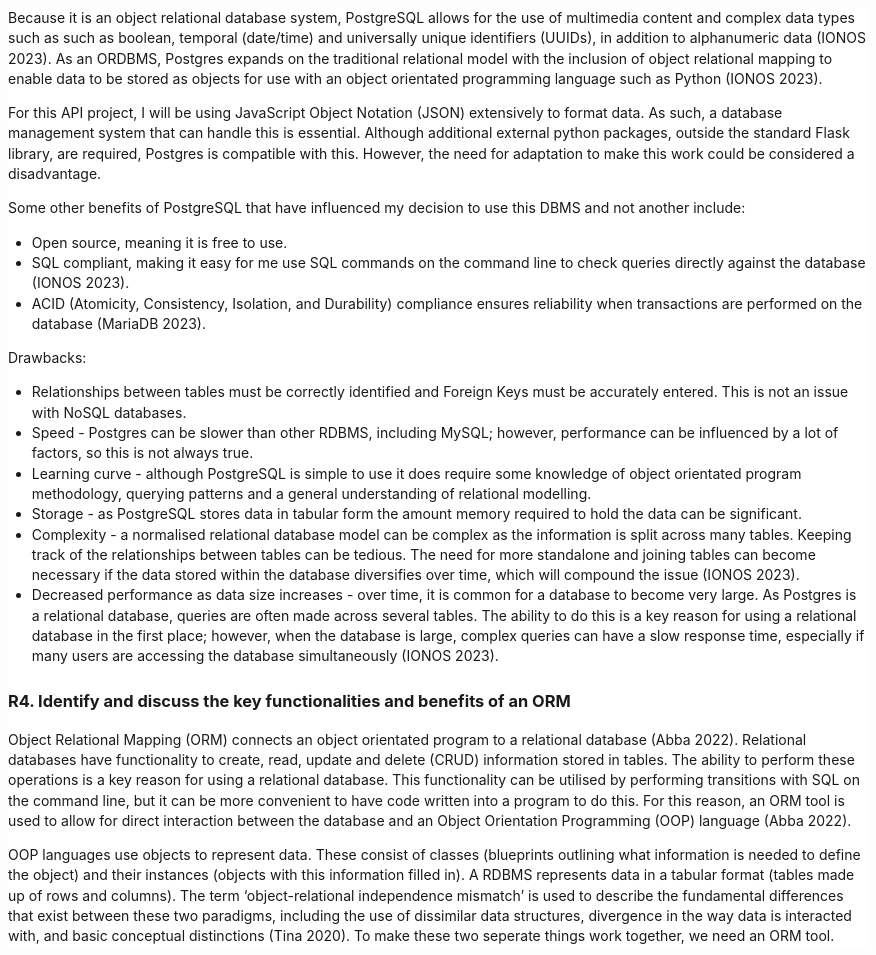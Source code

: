 Because it is an object relational database system, PostgreSQL allows for the use of multimedia content and complex data types such as such as boolean, temporal (date/time) and universally unique identifiers (UUIDs), in addition to alphanumeric data (IONOS 2023). As an ORDBMS, Postgres expands on the traditional relational model with the inclusion of object relational mapping to enable data to be stored as objects for use with an object orientated programming language such as Python (IONOS 2023).

For this API project, I will be using JavaScript Object Notation (JSON) extensively to format data. As such, a database management system that can handle this is essential. Although additional external python packages, outside the standard Flask library, are required, Postgres is compatible with this. However, the need for adaptation to make this work could be considered a disadvantage.  

Some other benefits of PostgreSQL that have influenced my decision to use this DBMS and not another include:

- Open source, meaning it is free to use.
- SQL compliant, making it easy for me use SQL commands on the command line to check queries directly against the database (IONOS 2023).
- ACID (Atomicity, Consistency, Isolation, and Durability) compliance ensures reliability when transactions are performed on the database (MariaDB 2023).

Drawbacks:

- Relationships between tables must be correctly identified and Foreign Keys must be accurately  entered. This is not an issue with NoSQL databases. 
- Speed - Postgres can be slower than other RDBMS, including MySQL; however, performance can be influenced by a lot of factors, so this is not always true.
- Learning curve - although PostgreSQL is simple to use it does require some knowledge of object orientated program methodology, querying patterns and a general understanding of relational modelling. 
- Storage - as PostgreSQL stores data in tabular form the amount memory required to hold the data can be significant. 
- Complexity - a normalised relational database model can be complex as the information is split across many tables. Keeping track of the relationships between tables can be tedious. The need for more standalone and joining tables can become necessary if the data stored within the database diversifies over time, which will compound the issue (IONOS 2023).
- Decreased performance as data size increases - over time, it is common for a database to become very large. As Postgres is a relational database, queries are often made across several tables. The ability to do this is a key reason for using a relational database in the first place; however, when the database is large, complex queries can have a slow response time, especially if many users are accessing the database simultaneously (IONOS 2023).


### R4. Identify and discuss the key functionalities and benefits of an ORM

Object Relational Mapping (ORM) connects an object orientated program to a relational database (Abba 2022). Relational databases have functionality to create, read, update and delete (CRUD) information stored in tables. The ability to perform these operations is a key reason for using a relational database. This functionality can be utilised by performing transitions with SQL on the command line, but it can be more convenient to have code written into a program to do this. For this reason, an ORM tool is used to allow for direct interaction between the database and an Object Orientation Programming (OOP) language (Abba 2022). 

OOP languages use objects to represent data. These consist of classes (blueprints outlining what information is needed to define the object) and their instances (objects with this information filled in). A RDBMS represents data in a tabular format (tables made up of rows and columns). The term ‘object-relational independence mismatch’ is used to describe the fundamental differences that exist between these two paradigms, including the use of dissimilar data structures, divergence in the way data is interacted with, and basic conceptual distinctions (Tina 2020). To make these two seperate things work together, we need an ORM tool.
